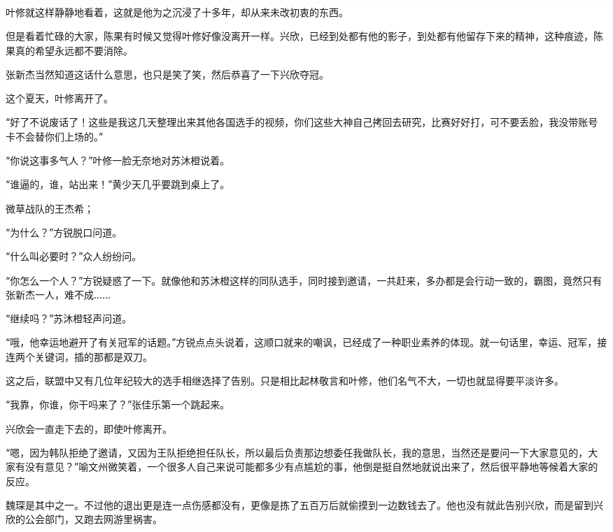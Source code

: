 叶修就这样静静地看着，这就是他为之沉浸了十多年，却从来未改初衷的东西。

但是看着忙碌的大家，陈果有时候又觉得叶修好像没离开一样。兴欣，已经到处都有他的影子，到处都有他留存下来的精神，这种痕迹，陈果真的希望永远都不要消除。

张新杰当然知道这话什么意思，也只是笑了笑，然后恭喜了一下兴欣夺冠。

这个夏天，叶修离开了。

“好了不说废话了！这些是我这几天整理出来其他各国选手的视频，你们这些大神自己拷回去研究，比赛好好打，可不要丢脸，我没带账号卡不会替你们上场的。”

“你说这事多气人？”叶修一脸无奈地对苏沐橙说着。

“谁逼的，谁，站出来！”黄少天几乎要跳到桌上了。

微草战队的王杰希；

“为什么？”方锐脱口问道。

“什么叫必要时？”众人纷纷问。

“你怎么一个人？”方锐疑惑了一下。就像他和苏沐橙这样的同队选手，同时接到邀请，一共赶来，多办都是会行动一致的，霸图，竟然只有张新杰一人，难不成……

“继续吗？”苏沐橙轻声问道。

“哦，他幸运地避开了有关冠军的话题。”方锐点点头说着，这顺口就来的嘲讽，已经成了一种职业素养的体现。就一句话里，幸运、冠军，接连两个关键词，插的那都是双刀。

这之后，联盟中又有几位年纪较大的选手相继选择了告别。只是相比起林敬言和叶修，他们名气不大，一切也就显得要平淡许多。

“我靠，你谁，你干吗来了？”张佳乐第一个跳起来。

兴欣会一直走下去的，即使叶修离开。

“嗯，因为韩队拒绝了邀请，又因为王队拒绝担任队长，所以最后负责那边想委任我做队长，我的意思，当然还是要问一下大家意见的，大家有没有意见？”喻文州微笑着，一个很多人自己来说可能都多少有点尴尬的事，他倒是挺自然地就说出来了，然后很平静地等候着大家的反应。

魏琛是其中之一。不过他的退出更是连一点伤感都没有，更像是拣了五百万后就偷摸到一边数钱去了。他也没有就此告别兴欣，而是留到兴欣的公会部门，又跑去网游里祸害。

